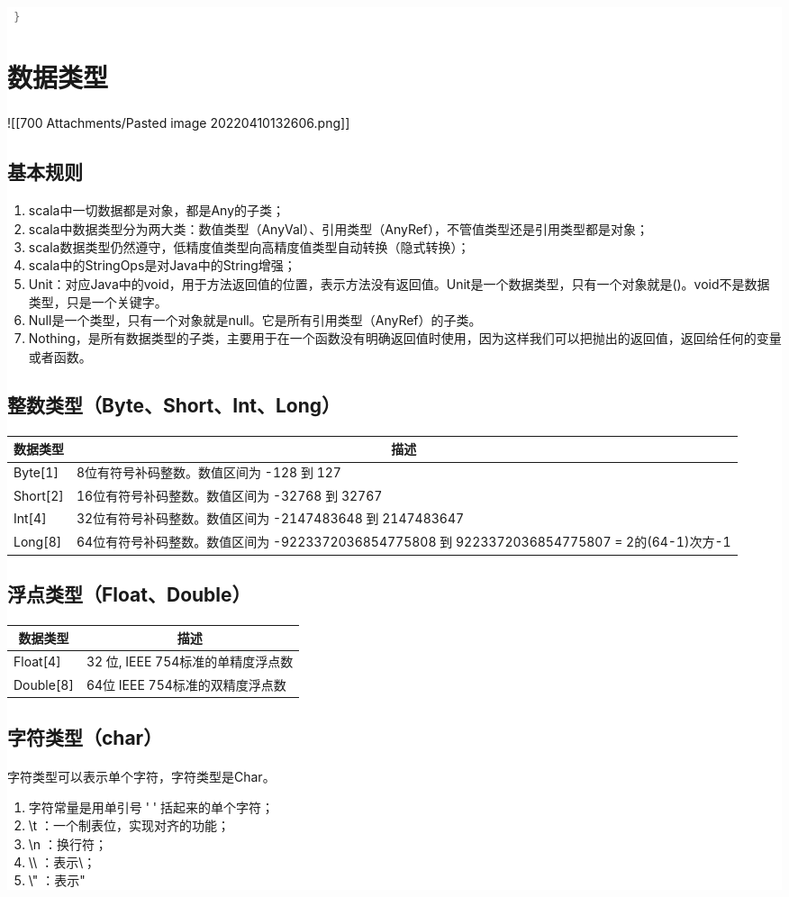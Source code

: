 ```scala
 }
```



# 数据类型
![[700 Attachments/Pasted image 20220410132606.png]]

## 基本规则
1.  scala中一切数据都是对象，都是Any的子类；
2.  scala中数据类型分为两大类：数值类型（AnyVal）、引用类型（AnyRef），不管值类型还是引用类型都是对象；
3.  scala数据类型仍然遵守，低精度值类型向高精度值类型自动转换（隐式转换）；
4.  scala中的StringOps是对Java中的String增强；
5.  Unit：对应Java中的void，用于方法返回值的位置，表示方法没有返回值。Unit是一个数据类型，只有一个对象就是()。void不是数据类型，只是一个关键字。
6.  Null是一个类型，只有一个对象就是null。它是所有引用类型（AnyRef）的子类。
7.  Nothing，是所有数据类型的子类，主要用于在一个函数没有明确返回值时使用，因为这样我们可以把抛出的返回值，返回给任何的变量或者函数。
    

## 整数类型（Byte、Short、Int、Long）

| 数据类型 | 描述                                                         |
| -------- | ------------------------------------------------------------ |
| Byte[1]  | 8位有符号补码整数。数值区间为 -128 到 127                    |
| Short[2] | 16位有符号补码整数。数值区间为 -32768 到 32767               |
| Int[4]   | 32位有符号补码整数。数值区间为 -2147483648 到 2147483647     |
| Long[8]  | 64位有符号补码整数。数值区间为 -9223372036854775808 到 9223372036854775807 = 2的(64-1)次方-1 |



## 浮点类型（Float、Double）

| 数据类型  | 描述                              |
| --------- | --------------------------------- |
| Float[4]  | 32 位, IEEE 754标准的单精度浮点数 |
| Double[8] | 64位 IEEE 754标准的双精度浮点数   |



## 字符类型（char）

字符类型可以表示单个字符，字符类型是Char。

1. 字符常量是用单引号 ' ' 括起来的单个字符；
2. \t ：一个制表位，实现对齐的功能；
3. \n ：换行符；
4. \\\ ：表示\；
5. \\" ：表示\"
